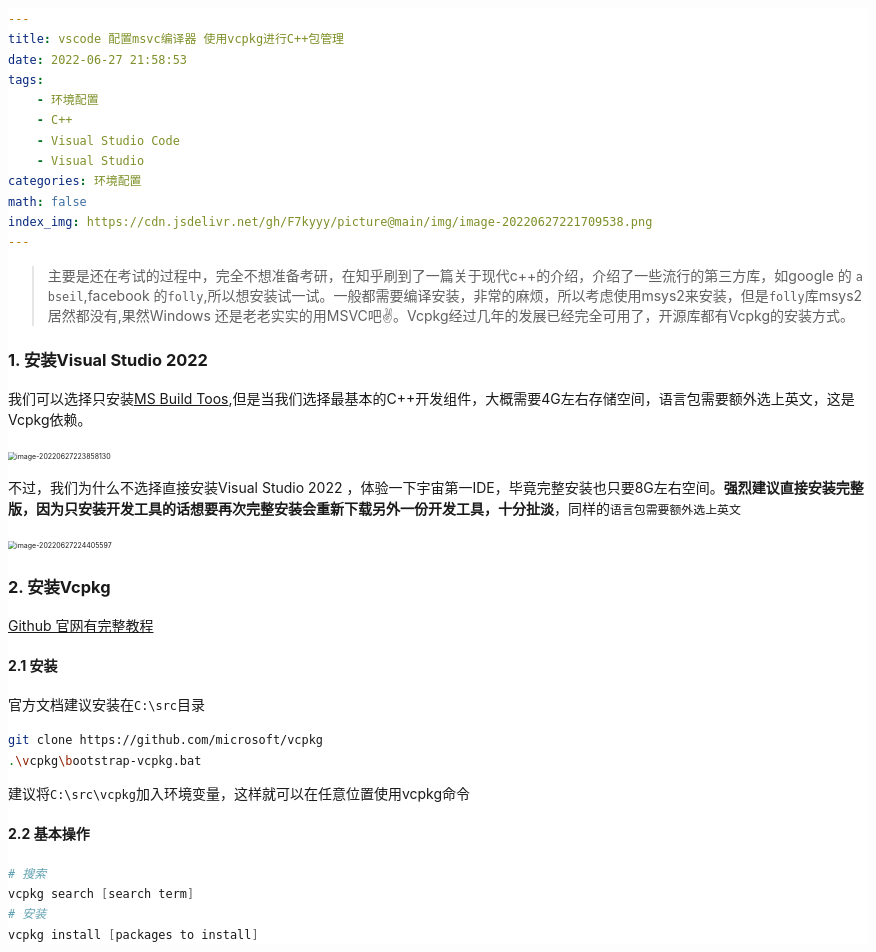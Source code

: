 ```yaml
---
title: vscode 配置msvc编译器 使用vcpkg进行C++包管理
date: 2022-06-27 21:58:53
tags:
    - 环境配置
    - C++
    - Visual Studio Code
    - Visual Studio
categories: 环境配置
math: false
index_img: https://cdn.jsdelivr.net/gh/F7kyyy/picture@main/img/image-20220627221709538.png
---
```

>主要是还在考试的过程中，完全不想准备考研，在知乎刷到了一篇关于现代c++的介绍，介绍了一些流行的第三方库，如google 的 `abseil`,facebook 的`folly`,所以想安装试一试。一般都需要编译安装，非常的麻烦，所以考虑使用msys2来安装，但是`folly`库msys2居然都没有,果然Windows 还是老老实实的用MSVC吧✌。Vcpkg经过几年的发展已经完全可用了，开源库都有Vcpkg的安装方式。



### 1. 安装Visual Studio 2022

我们可以选择只安装[MS Build Toos](https://visualstudio.microsoft.com/zh-hans/downloads/),但是当我们选择最基本的C++开发组件，大概需要4G左右存储空间，语言包需要额外选上英文，这是Vcpkg依赖。

<img src="https://cdn.jsdelivr.net/gh/F7kyyy/picture@main/img/image-20220627223858130.png" alt="image-20220627223858130" style="zoom:50%;" />

不过，我们为什么不选择直接安装Visual Studio 2022 ，体验一下宇宙第一IDE，毕竟完整安装也只要8G左右空间。**强烈建议直接安装完整版，因为只安装开发工具的话想要再次完整安装会重新下载另外一份开发工具，十分扯淡**，同样的`语言包需要额外选上英文`

<img src="https://cdn.jsdelivr.net/gh/F7kyyy/picture@main/img/image-20220627224405597.png" alt="image-20220627224405597" style="zoom:50%;" />

### 2. 安装Vcpkg

[Github 官网有完整教程](https://github.com/microsoft/vcpkg/blob/master/README_zh_CN.md#%E5%BF%AB%E9%80%9F%E5%BC%80%E5%A7%8B-windows)

#### 2.1 安装

官方文档建议安装在`C:\src`目录

```bash
git clone https://github.com/microsoft/vcpkg
.\vcpkg\bootstrap-vcpkg.bat
```

建议将`C:\src\vcpkg`加入环境变量，这样就可以在任意位置使用vcpkg命令

#### 2.2 基本操作

```powershell
# 搜索
vcpkg search [search term]
# 安装
vcpkg install [packages to install]
```
